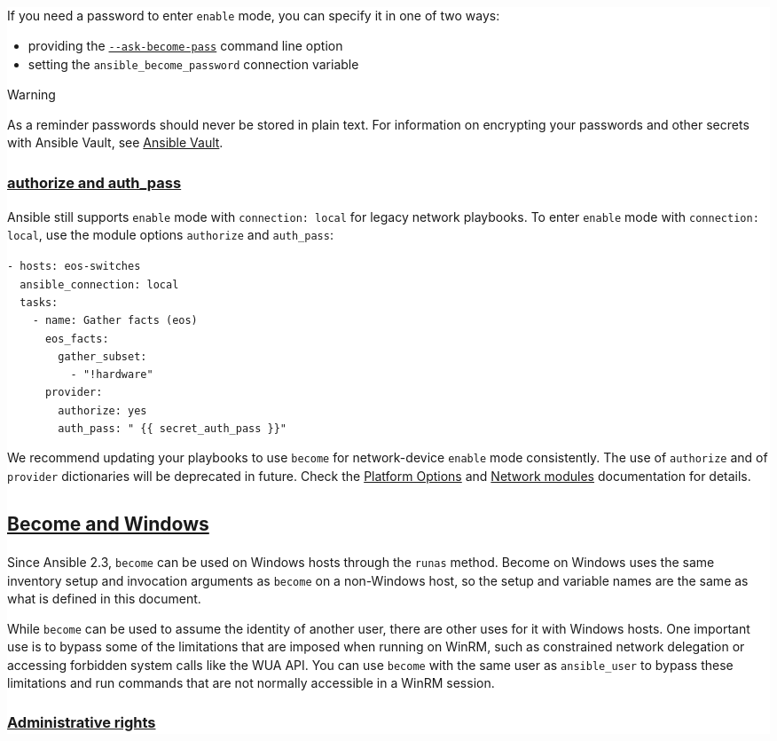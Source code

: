 If you need a password to enter `enable` mode, you can specify it in one of two ways:

- providing the [`--ask-become-pass`](https://docs.ansible.com/ansible/latest/cli/ansible-playbook.html#cmdoption-ansible-playbook-k) command line option
- setting the `ansible_become_password` connection variable

Warning

As a reminder passwords should never be stored in plain text. For information on encrypting your passwords and other secrets with Ansible Vault, see [Ansible Vault](https://docs.ansible.com/ansible/latest/user_guide/vault.html#vault).

### [authorize and auth_pass](https://docs.ansible.com/ansible/latest/user_guide/become.html#id14)

Ansible still supports `enable` mode with `connection: local` for legacy network playbooks. To enter `enable` mode with `connection: local`, use the module options `authorize` and `auth_pass`:

```
- hosts: eos-switches
  ansible_connection: local
  tasks:
    - name: Gather facts (eos)
      eos_facts:
        gather_subset:
          - "!hardware"
      provider:
        authorize: yes
        auth_pass: " {{ secret_auth_pass }}"
```

We recommend updating your playbooks to use `become` for network-device `enable` mode consistently. The use of `authorize` and of `provider` dictionaries will be deprecated in future. Check the [Platform Options](https://docs.ansible.com/ansible/latest/network/user_guide/platform_index.html#platform-options) and [Network modules](https://docs.ansible.com/ansible/latest/modules/list_of_network_modules.html#network-modules) documentation for details.



## [Become and Windows](https://docs.ansible.com/ansible/latest/user_guide/become.html#id15)

Since Ansible 2.3, `become` can be used on Windows hosts through the `runas` method. Become on Windows uses the same inventory setup and invocation arguments as `become` on a non-Windows host, so the setup and variable names are the same as what is defined in this document.

While `become` can be used to assume the identity of another user, there are other uses for it with Windows hosts. One important use is to bypass some of the limitations that are imposed when running on WinRM, such as constrained network delegation or accessing forbidden system calls like the WUA API. You can use `become` with the same user as `ansible_user` to bypass these limitations and run commands that are not normally accessible in a WinRM session.

### [Administrative rights](https://docs.ansible.com/ansible/latest/user_guide/become.html#id16)
